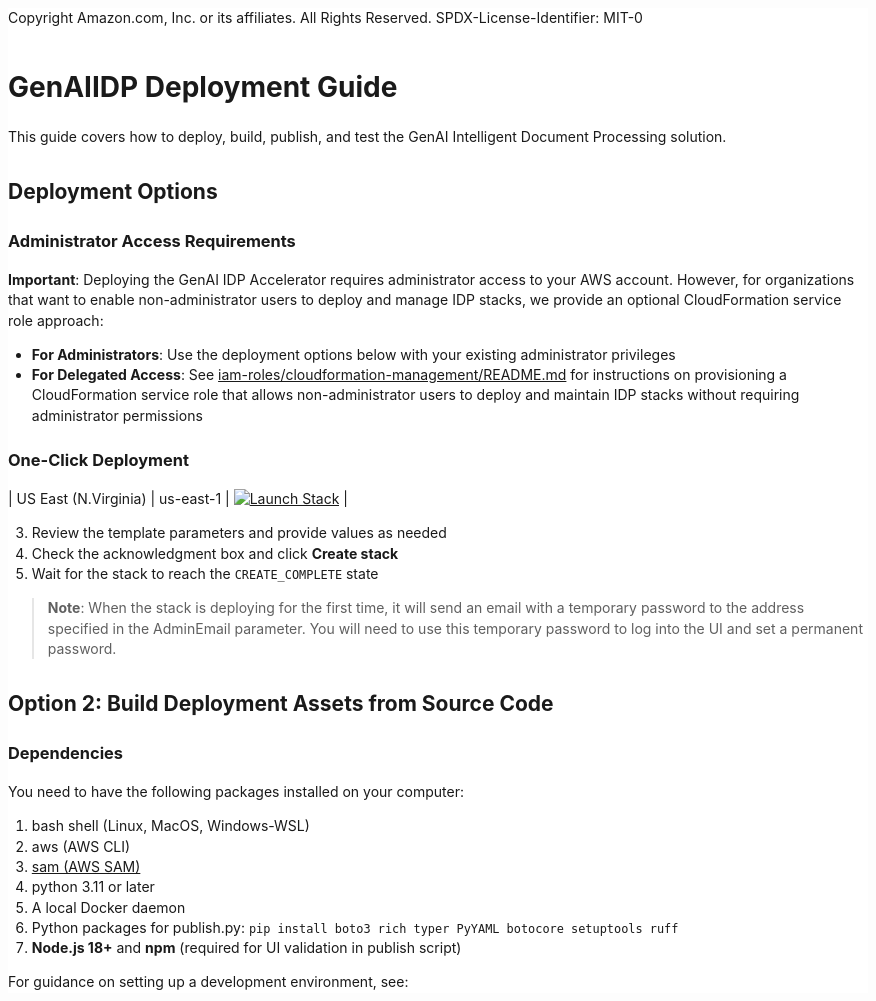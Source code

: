 Copyright Amazon.com, Inc. or its affiliates. All Rights Reserved.
SPDX-License-Identifier: MIT-0

# GenAIIDP Deployment Guide

This guide covers how to deploy, build, publish, and test the GenAI Intelligent Document Processing solution.

## Deployment Options

### Administrator Access Requirements

**Important**: Deploying the GenAI IDP Accelerator requires administrator access to your AWS account. However, for organizations that want to enable non-administrator users to deploy and manage IDP stacks, we provide an optional CloudFormation service role approach:

- **For Administrators**: Use the deployment options below with your existing administrator privileges
- **For Delegated Access**: See [iam-roles/cloudformation-management/README.md](../iam-roles/cloudformation-management/README.md) for instructions on provisioning a CloudFormation service role that allows non-administrator users to deploy and maintain IDP stacks without requiring administrator permissions

### One-Click Deployment

| US East (N.Virginia) | us-east-1 | [![Launch Stack](https://cdn.rawgit.com/buildkite/cloudformation-launch-stack-button-svg/master/launch-stack.svg)](https://us-east-1.console.aws.amazon.com/cloudformation/home?region=us-east-1#/stacks/create/review?templateURL=https://s3.us-east-1.amazonaws.com/aws-ml-blog-us-east-1/artifacts/genai-idp/idp-main.yaml&stackName=IDP) |

3. Review the template parameters and provide values as needed
4. Check the acknowledgment box and click **Create stack**
5. Wait for the stack to reach the `CREATE_COMPLETE` state

> **Note**: When the stack is deploying for the first time, it will send an email with a temporary password to the address specified in the AdminEmail parameter. You will need to use this temporary password to log into the UI and set a permanent password.

## Option 2: Build Deployment Assets from Source Code

### Dependencies

You need to have the following packages installed on your computer:

1. bash shell (Linux, MacOS, Windows-WSL)
2. aws (AWS CLI)
3. [sam (AWS SAM)](https://docs.aws.amazon.com/serverless-application-model/latest/developerguide/install-sam-cli.html)
4. python 3.11 or later
5. A local Docker daemon
6. Python packages for publish.py: `pip install boto3 rich typer PyYAML botocore setuptools ruff`
7. **Node.js 18+** and **npm** (required for UI validation in publish script)

For guidance on setting up a development environment, see:
